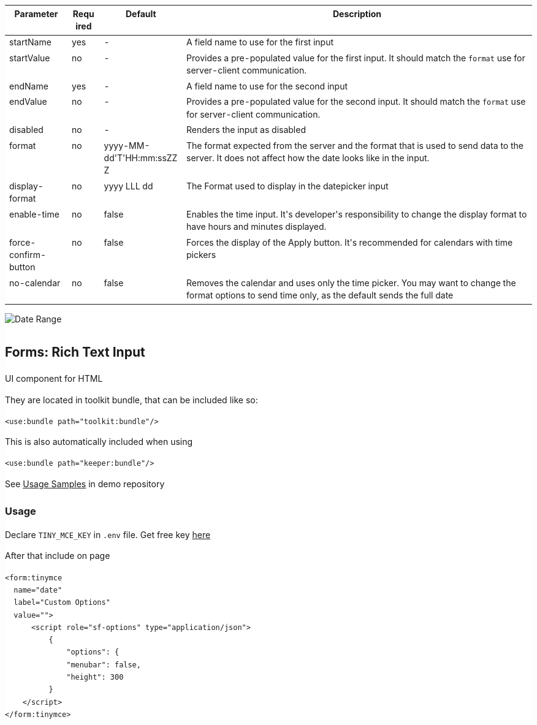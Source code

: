 | Parameter            | Required | Default                  | Description                                                                                                                                          |
|----------------------|----------|--------------------------|------------------------------------------------------------------------------------------------------------------------------------------------------|
| startName            | yes      | -                        | A field name to use for the first input                                                                                                              |
| startValue           | no       | -                        | Provides a pre-populated value for the first input. It should match the `format` use for server-client communication.                                |
| endName              | yes      | -                        | A field name to use for the second input                                                                                                             |
| endValue             | no       | -                        | Provides a pre-populated value for the second input. It should match the `format` use for server-client communication.                               |
| disabled             | no       | -                        | Renders the input as disabled                                                                                                                        |
| format               | no       | yyyy-MM-dd'T'HH:mm:ssZZZ | The format expected from the server and the format that is used to send data to the server. It does not affect how the date looks like in the input. |
| display-format       | no       | yyyy LLL dd              | The Format used to display in the datepicker input                                                                                                   |
| enable-time          | no       | false                    | Enables the time input. It's developer's responsibility to change the display format to have hours and minutes displayed.                            |
| force-confirm-button | no       | false                    | Forces the display of the  Apply button. It's recommended for calendars with time pickers                                                            |
| no-calendar          | no       | false                    | Removes the calendar and uses only the time picker. You may want to change the format options to send  time only, as the default sends the full date |

![Date Range](https://user-images.githubusercontent.com/16134699/103222719-b729db00-4935-11eb-876f-496a14a80cc3.png)


## Forms: Rich Text Input

UI component for HTML

They are located in toolkit bundle, that can be included like so:

```xhtml
<use:bundle path="toolkit:bundle"/>
```
This is also automatically included when using

```xhtml
<use:bundle path="keeper:bundle"/>
```

See [Usage Samples](https://github.com/spiral/app-keeper/blob/master/app/views/keeper/showcase/tinymce.dark.php) in demo repository

### Usage

Declare `TINY_MCE_KEY` in `.env` file. Get free key [here](https://www.tiny.cloud/auth/signup/)

After that include on page

```xhtml
<form:tinymce
  name="date"
  label="Custom Options"
  value="">
      <script role="sf-options" type="application/json">
          {
              "options": {
              "menubar": false,
              "height": 300
          }
    </script>
</form:tinymce>
```

